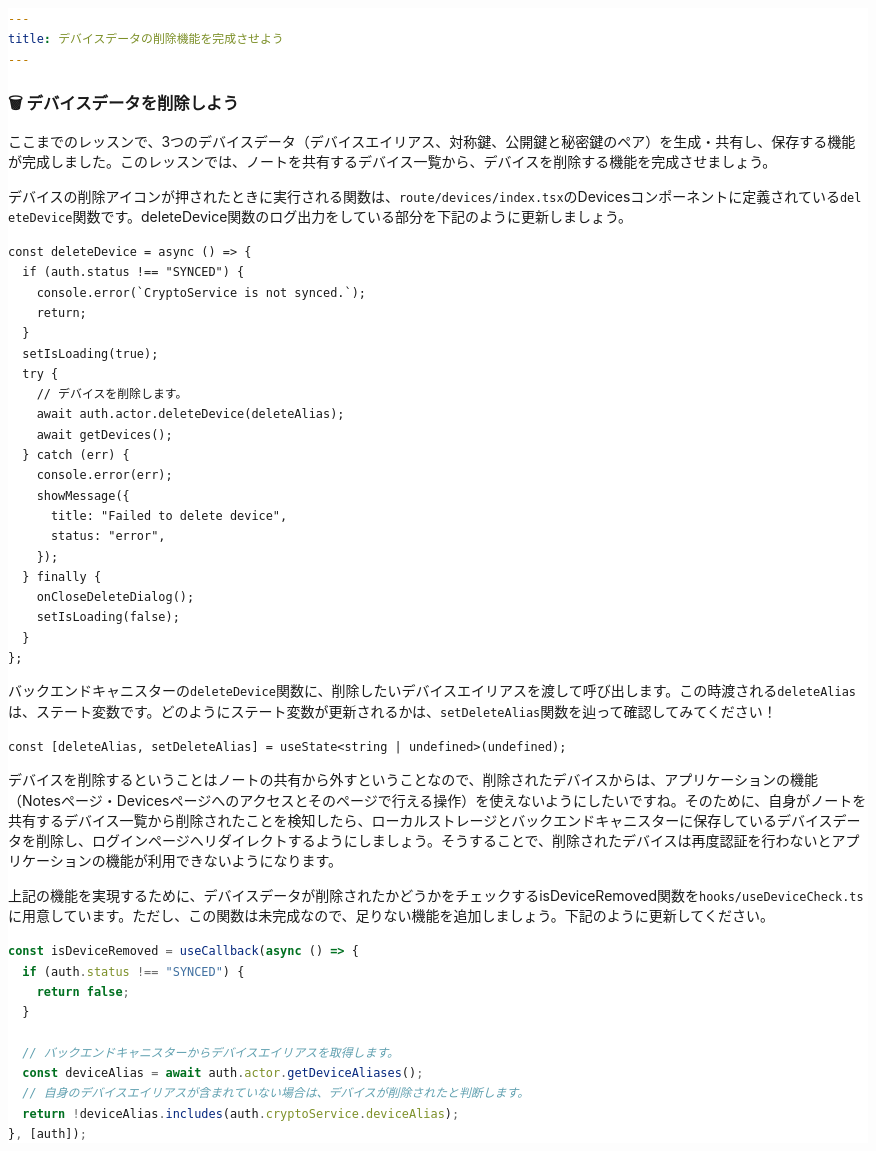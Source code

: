 ```yaml
---
title: デバイスデータの削除機能を完成させよう
---
```

### 🗑 デバイスデータを削除しよう

ここまでのレッスンで、3つのデバイスデータ（デバイスエイリアス、対称鍵、公開鍵と秘密鍵のペア）を生成・共有し、保存する機能が完成しました。このレッスンでは、ノートを共有するデバイス一覧から、デバイスを削除する機能を完成させましょう。

デバイスの削除アイコンが押されたときに実行される関数は、`route/devices/index.tsx`のDevicesコンポーネントに定義されている`deleteDevice`関数です。deleteDevice関数のログ出力をしている部分を下記のように更新しましょう。

```tsx
const deleteDevice = async () => {
  if (auth.status !== "SYNCED") {
    console.error(`CryptoService is not synced.`);
    return;
  }
  setIsLoading(true);
  try {
    // デバイスを削除します。
    await auth.actor.deleteDevice(deleteAlias);
    await getDevices();
  } catch (err) {
    console.error(err);
    showMessage({
      title: "Failed to delete device",
      status: "error",
    });
  } finally {
    onCloseDeleteDialog();
    setIsLoading(false);
  }
};
```

バックエンドキャニスターの`deleteDevice`関数に、削除したいデバイスエイリアスを渡して呼び出します。この時渡される`deleteAlias`は、ステート変数です。どのようにステート変数が更新されるかは、`setDeleteAlias`関数を辿って確認してみてください！

```tsx
const [deleteAlias, setDeleteAlias] = useState<string | undefined>(undefined);
```

デバイスを削除するということはノートの共有から外すということなので、削除されたデバイスからは、アプリケーションの機能（Notesページ・Devicesページへのアクセスとそのページで行える操作）を使えないようにしたいですね。そのために、自身がノートを共有するデバイス一覧から削除されたことを検知したら、ローカルストレージとバックエンドキャニスターに保存しているデバイスデータを削除し、ログインページへリダイレクトするようにしましょう。そうすることで、削除されたデバイスは再度認証を行わないとアプリケーションの機能が利用できないようになります。

上記の機能を実現するために、デバイスデータが削除されたかどうかをチェックするisDeviceRemoved関数を`hooks/useDeviceCheck.ts`に用意しています。ただし、この関数は未完成なので、足りない機能を追加しましょう。下記のように更新してください。

```ts
const isDeviceRemoved = useCallback(async () => {
  if (auth.status !== "SYNCED") {
    return false;
  }

  // バックエンドキャニスターからデバイスエイリアスを取得します。
  const deviceAlias = await auth.actor.getDeviceAliases();
  // 自身のデバイスエイリアスが含まれていない場合は、デバイスが削除されたと判断します。
  return !deviceAlias.includes(auth.cryptoService.deviceAlias);
}, [auth]);
```
